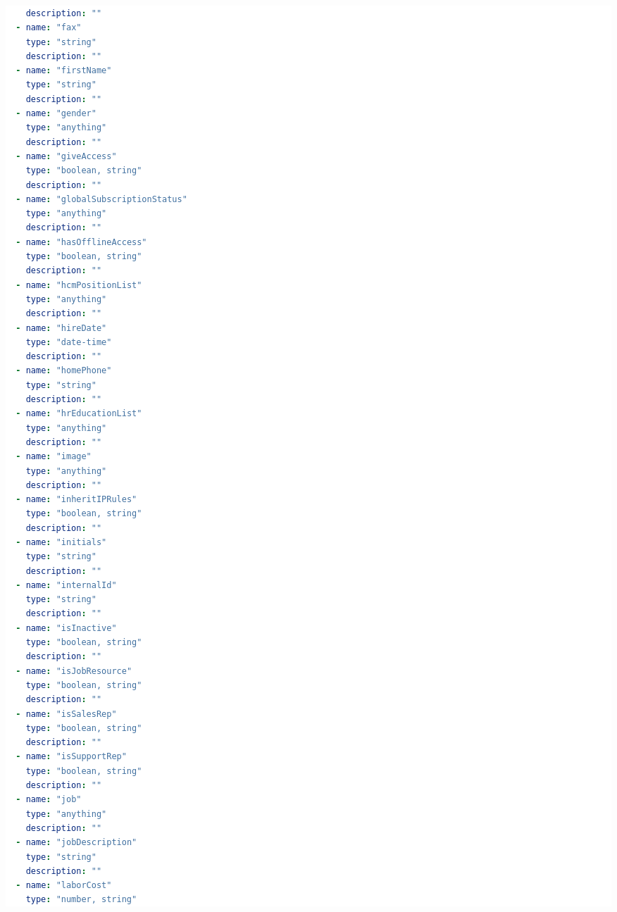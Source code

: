 ```yaml
    description: ""
  - name: "fax"
    type: "string"
    description: ""
  - name: "firstName"
    type: "string"
    description: ""
  - name: "gender"
    type: "anything"
    description: ""
  - name: "giveAccess"
    type: "boolean, string"
    description: ""
  - name: "globalSubscriptionStatus"
    type: "anything"
    description: ""
  - name: "hasOfflineAccess"
    type: "boolean, string"
    description: ""
  - name: "hcmPositionList"
    type: "anything"
    description: ""
  - name: "hireDate"
    type: "date-time"
    description: ""
  - name: "homePhone"
    type: "string"
    description: ""
  - name: "hrEducationList"
    type: "anything"
    description: ""
  - name: "image"
    type: "anything"
    description: ""
  - name: "inheritIPRules"
    type: "boolean, string"
    description: ""
  - name: "initials"
    type: "string"
    description: ""
  - name: "internalId"
    type: "string"
    description: ""
  - name: "isInactive"
    type: "boolean, string"
    description: ""
  - name: "isJobResource"
    type: "boolean, string"
    description: ""
  - name: "isSalesRep"
    type: "boolean, string"
    description: ""
  - name: "isSupportRep"
    type: "boolean, string"
    description: ""
  - name: "job"
    type: "anything"
    description: ""
  - name: "jobDescription"
    type: "string"
    description: ""
  - name: "laborCost"
    type: "number, string"
```